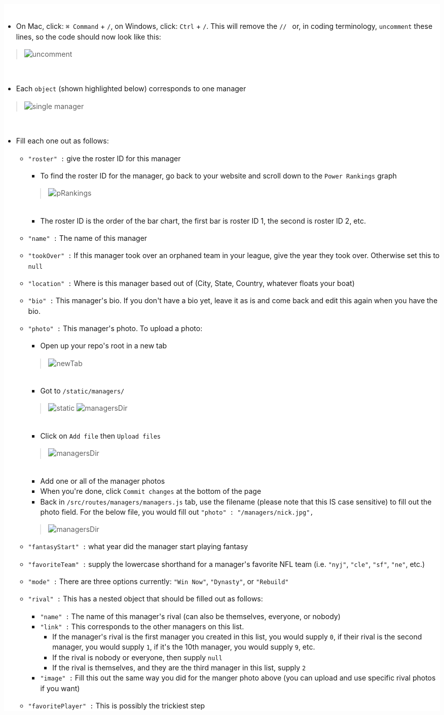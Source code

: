 <br />

- On Mac, click: `⌘ Command` + `/`, on Windows, click: `Ctrl` + `/`. This will remove the `// ` or, in coding terminology, `uncomment` these lines, so the code should now look like this:
> ![uncomment](https://storage.googleapis.com/nfl-player-data/uncomment.png)

<br />

- Each `object` (shown highlighted below) corresponds to one manager
> ![single manager](https://storage.googleapis.com/nfl-player-data/singleManager.png)

<br />

- Fill each one out as follows:
    - `"roster" :` give the roster ID for this manager
        - To find the roster ID for the manager, go back to your website and scroll down to the `Power Rankings` graph
        > ![pRankings](https://storage.googleapis.com/nfl-player-data/pRankings.png)

        <br />

        - The roster ID is the order of the bar chart, the first bar is roster ID 1, the second is roster ID 2, etc.
    - `"name" :` The name of this manager
    - `"tookOver" :` If this manager took over an orphaned team in your league, give the year they took over. Otherwise set this to `null`
    - `"location" :` Where is this manager based out of (City, State, Country, whatever floats your boat)
    - `"bio" :` This manager's bio. If you don't have a bio yet, leave it as is and come back and edit this again when you have the bio.
    - `"photo" :` This manager's photo. To upload a photo:
        - Open up your repo's root in a new tab
        > ![newTab](https://storage.googleapis.com/nfl-player-data/newTab.png)

        <br />

        - Got to `/static/managers/`
        > ![static](https://storage.googleapis.com/nfl-player-data/static.png)
        ![managersDir](https://storage.googleapis.com/nfl-player-data/managersDir.png)

        <br />

        - Click on `Add file` then `Upload files`
        > ![managersDir](https://storage.googleapis.com/nfl-player-data/upload.png)

        <br />

        - Add one or all of the manager photos
        - When you're done, click `Commit changes` at the bottom of the page
        - Back in `/src/routes/managers/managers.js` tab, use the filename (please note that this IS case sensitive) to fill out the photo field. For the below file, you would fill out `"photo" : "/managers/nick.jpg",`
        > ![managersDir](https://storage.googleapis.com/nfl-player-data/nickExample.png)
    - `"fantasyStart" :` what year did the manager start playing fantasy
    - `"favoriteTeam" :` supply the lowercase shorthand for a manager's favorite NFL team (i.e. `"nyj"`, `"cle"`, `"sf"`, `"ne"`, etc.)
    - `"mode" :` There are three options currently: `"Win Now"`, `"Dynasty"`, or `"Rebuild"`
    - `"rival" :` This has a nested object that should be filled out as follows:
        - `"name" :` The name of this manager's rival (can also be themselves, everyone, or nobody)
        - `"link" :` This corresponds to the other managers on this list. 
            - If the manager's rival is the first manager you created in this list, you would supply `0`, if their rival is the second manager, you would supply `1`, if it's the 10th manager, you would supply `9`, etc.
            - If the rival is nobody or everyone, then supply `null`
            - If the rival is themselves, and they are the third manager in this list, supply `2`
        - `"image" :` Fill this out the same way you did for the manger photo above (you can upload and use specific rival photos if you want) 
    - `"favoritePlayer" :` This is possibly the trickiest step